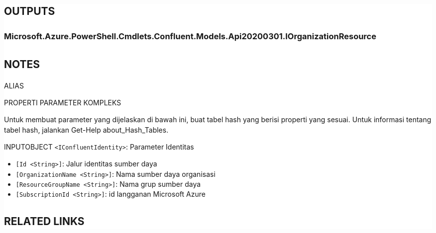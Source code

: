 ## OUTPUTS

### Microsoft.Azure.PowerShell.Cmdlets.Confluent.Models.Api20200301.IOrganizationResource

## NOTES

ALIAS

PROPERTI PARAMETER KOMPLEKS

Untuk membuat parameter yang dijelaskan di bawah ini, buat tabel hash yang berisi properti yang sesuai. Untuk informasi tentang tabel hash, jalankan Get-Help about_Hash_Tables.


INPUTOBJECT `<IConfluentIdentity>`: Parameter Identitas
  - `[Id <String>]`: Jalur identitas sumber daya
  - `[OrganizationName <String>]`: Nama sumber daya organisasi
  - `[ResourceGroupName <String>]`: Nama grup sumber daya
  - `[SubscriptionId <String>]`: id langganan Microsoft Azure

## RELATED LINKS


